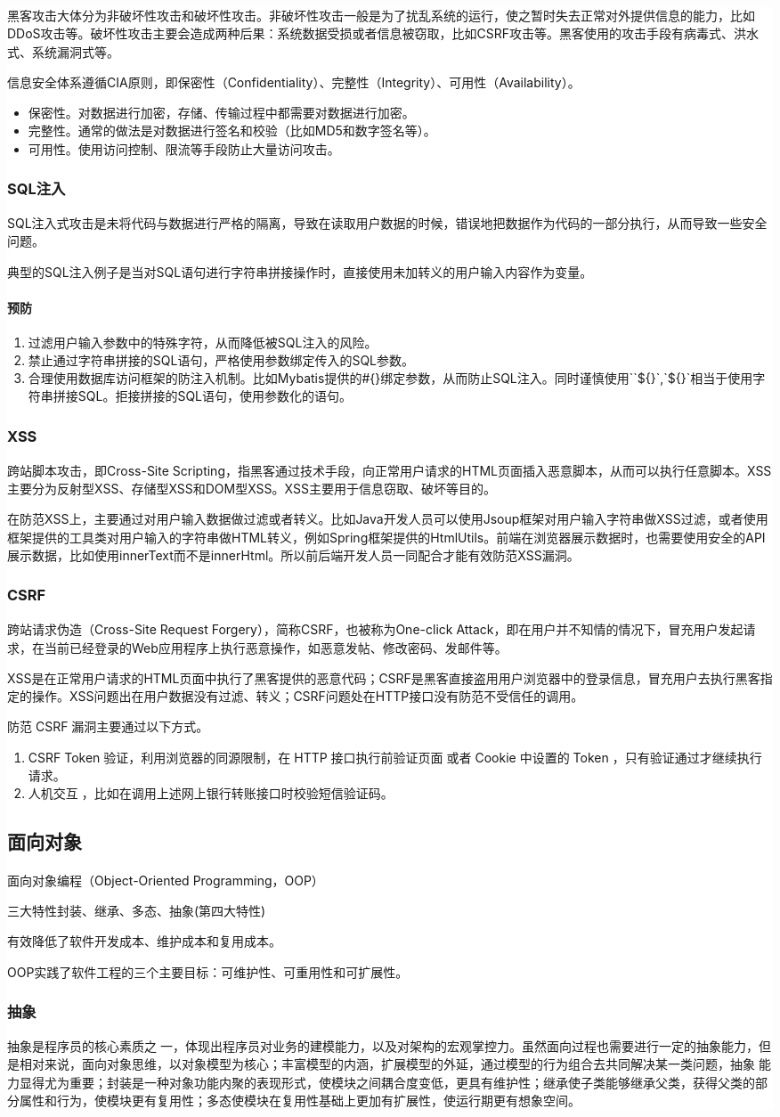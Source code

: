 黑客攻击大体分为非破坏性攻击和破坏性攻击。非破坏性攻击一般是为了扰乱系统的运行，使之暂时失去正常对外提供信息的能力，比如DDoS攻击等。破坏性攻击主要会造成两种后果：系统数据受损或者信息被窃取，比如CSRF攻击等。黑客使用的攻击手段有病毒式、洪水式、系统漏洞式等。

信息安全体系遵循CIA原则，即保密性（Confidentiality）、完整性（Integrity）、可用性（Availability）。

- 保密性。对数据进行加密，存储、传输过程中都需要对数据进行加密。
- 完整性。通常的做法是对数据进行签名和校验（比如MD5和数字签名等）。
- 可用性。使用访问控制、限流等手段防止大量访问攻击。

### SQL注入

SQL注入式攻击是未将代码与数据进行严格的隔离，导致在读取用户数据的时候，错误地把数据作为代码的一部分执行，从而导致一些安全问题。

典型的SQL注入例子是当对SQL语句进行字符串拼接操作时，直接使用未加转义的用户输入内容作为变量。

#### 预防

1. 过滤用户输入参数中的特殊字符，从而降低被SQL注入的风险。
2. 禁止通过字符串拼接的SQL语句，严格使用参数绑定传入的SQL参数。
3. 合理使用数据库访问框架的防注入机制。比如Mybatis提供的#{}绑定参数，从而防止SQL注入。同时谨慎使用``${}`,`${}`相当于使用字符串拼接SQL。拒接拼接的SQL语句，使用参数化的语句。

### XSS

跨站脚本攻击，即Cross-Site Scripting，指黑客通过技术手段，向正常用户请求的HTML页面插入恶意脚本，从而可以执行任意脚本。XSS主要分为反射型XSS、存储型XSS和DOM型XSS。XSS主要用于信息窃取、破坏等目的。

在防范XSS上，主要通过对用户输入数据做过滤或者转义。比如Java开发人员可以使用Jsoup框架对用户输入字符串做XSS过滤，或者使用框架提供的工具类对用户输入的字符串做HTML转义，例如Spring框架提供的HtmlUtils。前端在浏览器展示数据时，也需要使用安全的API展示数据，比如使用innerText而不是innerHtml。所以前后端开发人员一同配合才能有效防范XSS漏洞。

### CSRF

跨站请求伪造（Cross-Site Request Forgery），简称CSRF，也被称为One-click Attack，即在用户并不知情的情况下，冒充用户发起请求，在当前已经登录的Web应用程序上执行恶意操作，如恶意发帖、修改密码、发邮件等。

XSS是在正常用户请求的HTML页面中执行了黑客提供的恶意代码；CSRF是黑客直接盗用用户浏览器中的登录信息，冒充用户去执行黑客指定的操作。XSS问题出在用户数据没有过滤、转义；CSRF问题处在HTTP接口没有防范不受信任的调用。

防范 CSRF 漏洞主要通过以下方式。

1. CSRF Token 验证，利用浏览器的同源限制，在 HTTP 接口执行前验证页面 或者 Cookie 中设置的 Token ，只有验证通过才继续执行请求。 
2.  人机交互 ，比如在调用上述网上银行转账接口时校验短信验证码。

## 面向对象

面向对象编程（Object-Oriented Programming，OOP）

三大特性封装、继承、多态、抽象(第四大特性)

有效降低了软件开发成本、维护成本和复用成本。

OOP实践了软件工程的三个主要目标：可维护性、可重用性和可扩展性。

### 抽象

抽象是程序员的核心素质之 一，体现出程序员对业务的建模能力，以及对架构的宏观掌控力。虽然面向过程也需要进行一定的抽象能力，但是相对来说，面向对象思维，以对象模型为核心；丰富模型的内涵，扩展模型的外延，通过模型的行为组合去共同解决某一类问题，抽象 能力显得尤为重要；封装是一种对象功能内聚的表现形式，使模块之间耦合度变低，更具有维护性；继承使子类能够继承父类，获得父类的部分属性和行为，使模块更有复用性；多态使模块在复用性基础上更加有扩展性，使运行期更有想象空间。
